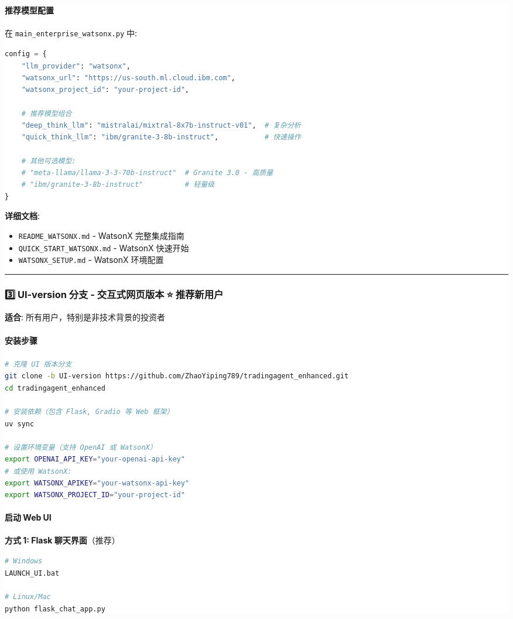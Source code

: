 #### 推荐模型配置

在 `main_enterprise_watsonx.py` 中:

```python
config = {
    "llm_provider": "watsonx",
    "watsonx_url": "https://us-south.ml.cloud.ibm.com",
    "watsonx_project_id": "your-project-id",

    # 推荐模型组合
    "deep_think_llm": "mistralai/mixtral-8x7b-instruct-v01",  # 复杂分析
    "quick_think_llm": "ibm/granite-3-8b-instruct",           # 快速操作

    # 其他可选模型:
    # "meta-llama/llama-3-3-70b-instruct"  # Granite 3.0 - 高质量
    # "ibm/granite-3-8b-instruct"          # 轻量级
}
```

**详细文档**:
- `README_WATSONX.md` - WatsonX 完整集成指南
- `QUICK_START_WATSONX.md` - WatsonX 快速开始
- `WATSONX_SETUP.md` - WatsonX 环境配置

---

### 3️⃣ UI-version 分支 - 交互式网页版本 ⭐ **推荐新用户**

**适合**: 所有用户，特别是非技术背景的投资者

#### 安装步骤

```bash
# 克隆 UI 版本分支
git clone -b UI-version https://github.com/ZhaoYiping789/tradingagent_enhanced.git
cd tradingagent_enhanced

# 安装依赖（包含 Flask, Gradio 等 Web 框架）
uv sync

# 设置环境变量（支持 OpenAI 或 WatsonX）
export OPENAI_API_KEY="your-openai-api-key"
# 或使用 WatsonX:
export WATSONX_APIKEY="your-watsonx-api-key"
export WATSONX_PROJECT_ID="your-project-id"
```

#### 启动 Web UI

**方式 1: Flask 聊天界面**（推荐）
```bash
# Windows
LAUNCH_UI.bat

# Linux/Mac
python flask_chat_app.py
```
